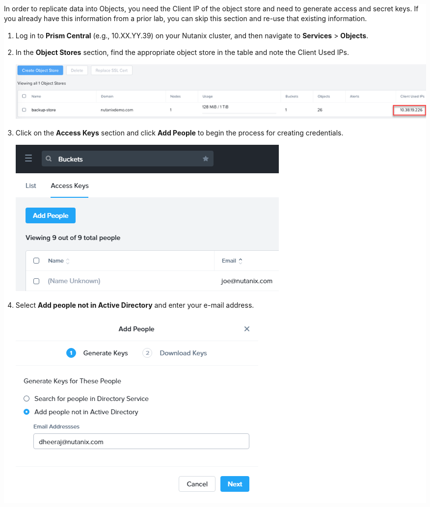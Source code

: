 In order to replicate data into Objects, you need the Client IP of the
object store and need to generate access and secret keys. If you already
have this information from a prior lab, you can skip this section and
re-use that existing information.

1.  Log in to **Prism Central** (e.g., 10.XX.YY.39) on your Nutanix
    cluster, and then navigate to **Services** \> **Objects**.

2.  In the **Object Stores** section, find the appropriate object store
    in the table and note the Client Used IPs.

    ![](images/clientip.png)

3.  Click on the **Access Keys** section and click **Add People** to
    begin the process for creating credentials.

    ![](images/buckets_add_people.png)

4.  Select **Add people not in Active Directory** and enter your e-mail
    address.

    ![](images/buckets_add_people2.png)
